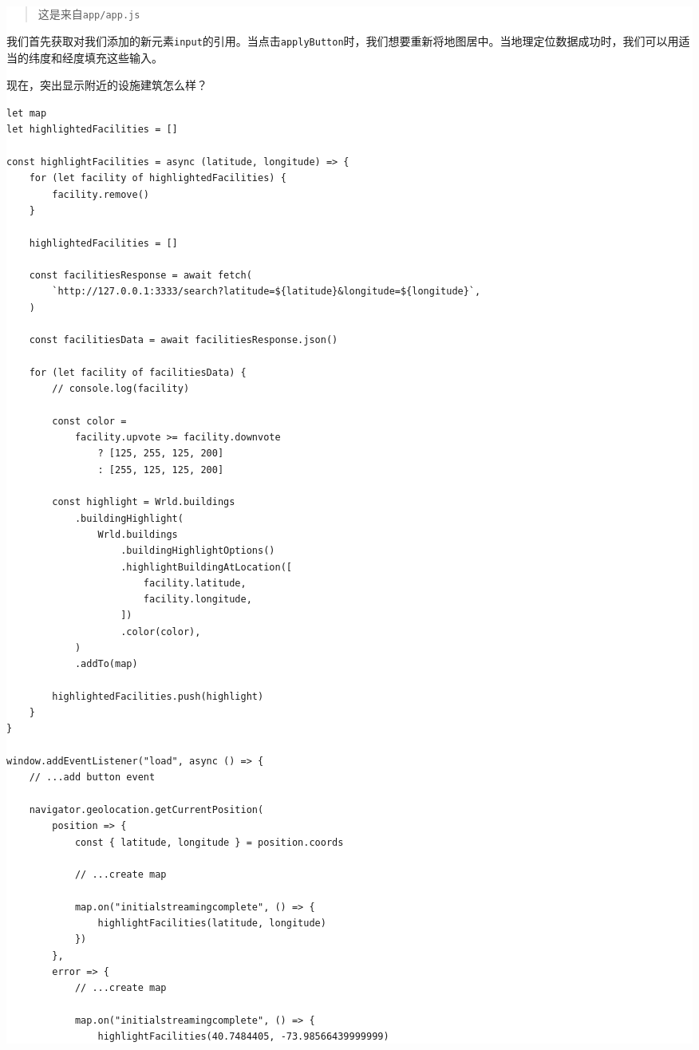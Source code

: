 > 这是来自`app/app.js`

我们首先获取对我们添加的新元素`input`的引用。当点击`applyButton`时，我们想要重新将地图居中。当地理定位数据成功时，我们可以用适当的纬度和经度填充这些输入。

现在，突出显示附近的设施建筑怎么样？

```
let map
let highlightedFacilities = []

const highlightFacilities = async (latitude, longitude) => {
    for (let facility of highlightedFacilities) {
        facility.remove()
    }

    highlightedFacilities = []

    const facilitiesResponse = await fetch(
        `http://127.0.0.1:3333/search?latitude=${latitude}&longitude=${longitude}`,
    )

    const facilitiesData = await facilitiesResponse.json()

    for (let facility of facilitiesData) {
        // console.log(facility)

        const color =
            facility.upvote >= facility.downvote
                ? [125, 255, 125, 200]
                : [255, 125, 125, 200]

        const highlight = Wrld.buildings
            .buildingHighlight(
                Wrld.buildings
                    .buildingHighlightOptions()
                    .highlightBuildingAtLocation([
                        facility.latitude,
                        facility.longitude,
                    ])
                    .color(color),
            )
            .addTo(map)

        highlightedFacilities.push(highlight)
    }
}

window.addEventListener("load", async () => {
    // ...add button event

    navigator.geolocation.getCurrentPosition(
        position => {
            const { latitude, longitude } = position.coords

            // ...create map

            map.on("initialstreamingcomplete", () => {
                highlightFacilities(latitude, longitude)
            })
        },
        error => {
            // ...create map

            map.on("initialstreamingcomplete", () => {
                highlightFacilities(40.7484405, -73.98566439999999)
```
